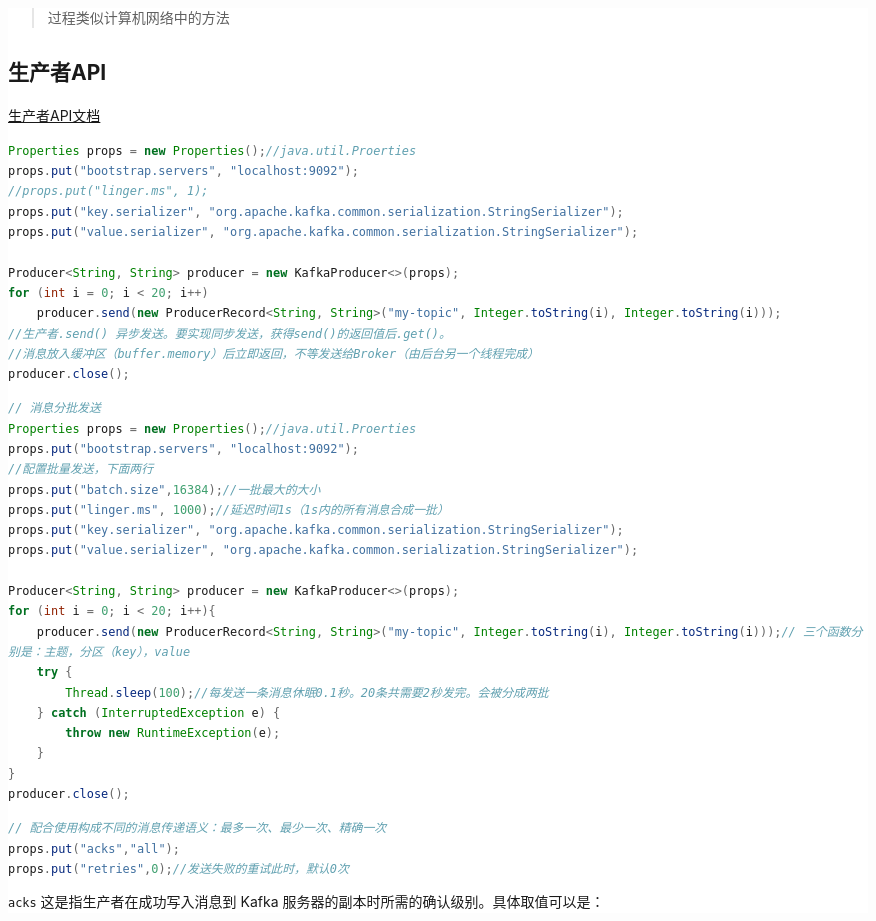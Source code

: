 > 过程类似计算机网络中的方法

## 生产者API

[生产者API文档](https://kafka.apache.org/37/javadoc/org/apache/kafka/clients/producer/KafkaProducer.html)

```java
Properties props = new Properties();//java.util.Proerties
props.put("bootstrap.servers", "localhost:9092");
//props.put("linger.ms", 1);
props.put("key.serializer", "org.apache.kafka.common.serialization.StringSerializer");
props.put("value.serializer", "org.apache.kafka.common.serialization.StringSerializer");

Producer<String, String> producer = new KafkaProducer<>(props);
for (int i = 0; i < 20; i++)
    producer.send(new ProducerRecord<String, String>("my-topic", Integer.toString(i), Integer.toString(i)));
//生产者.send() 异步发送。要实现同步发送，获得send()的返回值后.get()。
//消息放入缓冲区（buffer.memory）后立即返回，不等发送给Broker（由后台另一个线程完成）
producer.close();
```

```java
// 消息分批发送
Properties props = new Properties();//java.util.Proerties
props.put("bootstrap.servers", "localhost:9092");
//配置批量发送，下面两行
props.put("batch.size",16384);//一批最大的大小
props.put("linger.ms", 1000);//延迟时间1s（1s内的所有消息合成一批）
props.put("key.serializer", "org.apache.kafka.common.serialization.StringSerializer");
props.put("value.serializer", "org.apache.kafka.common.serialization.StringSerializer");

Producer<String, String> producer = new KafkaProducer<>(props);
for (int i = 0; i < 20; i++){
    producer.send(new ProducerRecord<String, String>("my-topic", Integer.toString(i), Integer.toString(i)));// 三个函数分别是：主题，分区（key），value
    try {
        Thread.sleep(100);//每发送一条消息休眠0.1秒。20条共需要2秒发完。会被分成两批
    } catch (InterruptedException e) {
        throw new RuntimeException(e);
    }
}
producer.close();
```

```java
// 配合使用构成不同的消息传递语义：最多一次、最少一次、精确一次
props.put("acks","all");
props.put("retries",0);//发送失败的重试此时，默认0次
```

`acks` 这是指生产者在成功写入消息到 Kafka 服务器的副本时所需的确认级别。具体取值可以是：

